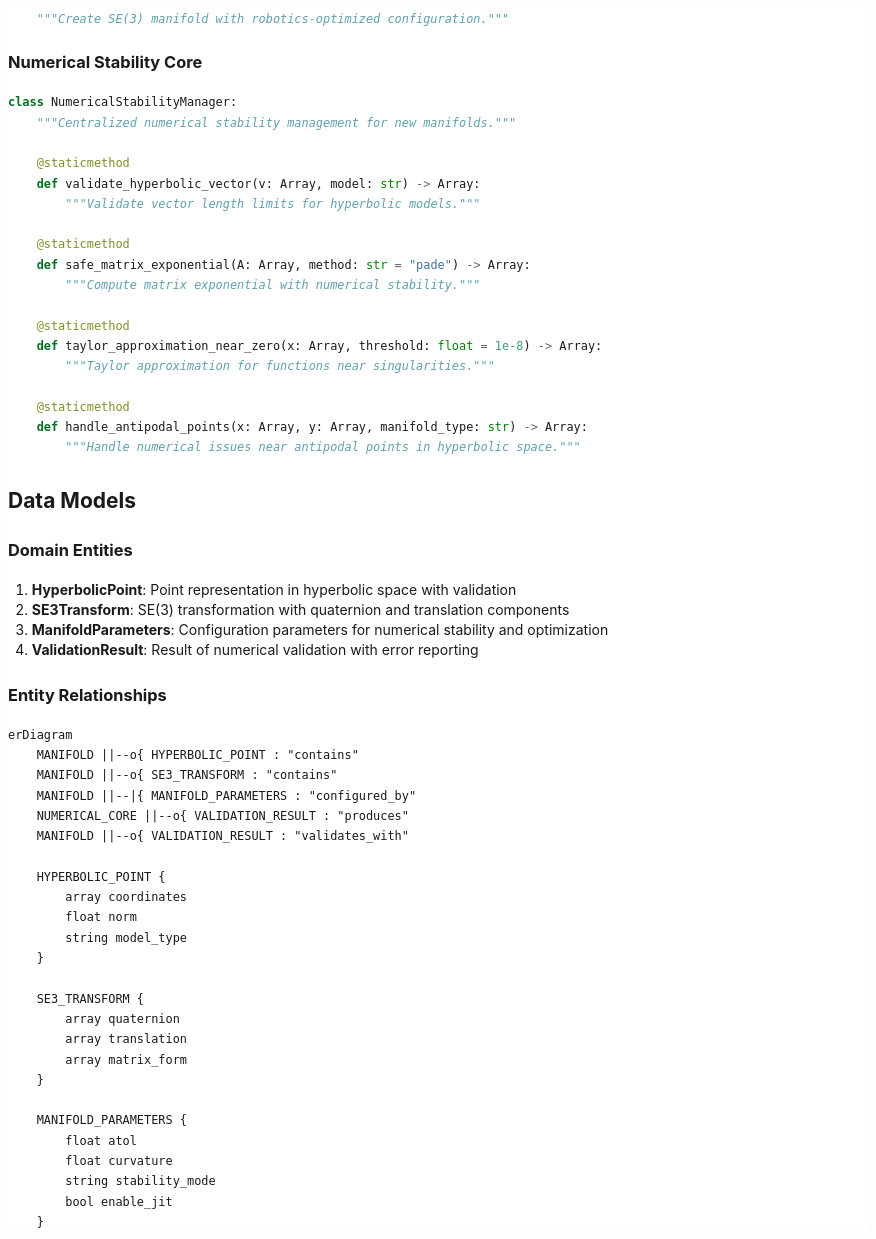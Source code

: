 ```python
    """Create SE(3) manifold with robotics-optimized configuration."""
```

### Numerical Stability Core

```python
class NumericalStabilityManager:
    """Centralized numerical stability management for new manifolds."""

    @staticmethod
    def validate_hyperbolic_vector(v: Array, model: str) -> Array:
        """Validate vector length limits for hyperbolic models."""

    @staticmethod
    def safe_matrix_exponential(A: Array, method: str = "pade") -> Array:
        """Compute matrix exponential with numerical stability."""

    @staticmethod
    def taylor_approximation_near_zero(x: Array, threshold: float = 1e-8) -> Array:
        """Taylor approximation for functions near singularities."""

    @staticmethod
    def handle_antipodal_points(x: Array, y: Array, manifold_type: str) -> Array:
        """Handle numerical issues near antipodal points in hyperbolic space."""
```

## Data Models

### Domain Entities

1. **HyperbolicPoint**: Point representation in hyperbolic space with validation
2. **SE3Transform**: SE(3) transformation with quaternion and translation components
3. **ManifoldParameters**: Configuration parameters for numerical stability and optimization
4. **ValidationResult**: Result of numerical validation with error reporting

### Entity Relationships

```mermaid
erDiagram
    MANIFOLD ||--o{ HYPERBOLIC_POINT : "contains"
    MANIFOLD ||--o{ SE3_TRANSFORM : "contains"
    MANIFOLD ||--|{ MANIFOLD_PARAMETERS : "configured_by"
    NUMERICAL_CORE ||--o{ VALIDATION_RESULT : "produces"
    MANIFOLD ||--o{ VALIDATION_RESULT : "validates_with"

    HYPERBOLIC_POINT {
        array coordinates
        float norm
        string model_type
    }

    SE3_TRANSFORM {
        array quaternion
        array translation
        array matrix_form
    }

    MANIFOLD_PARAMETERS {
        float atol
        float curvature
        string stability_mode
        bool enable_jit
    }
```